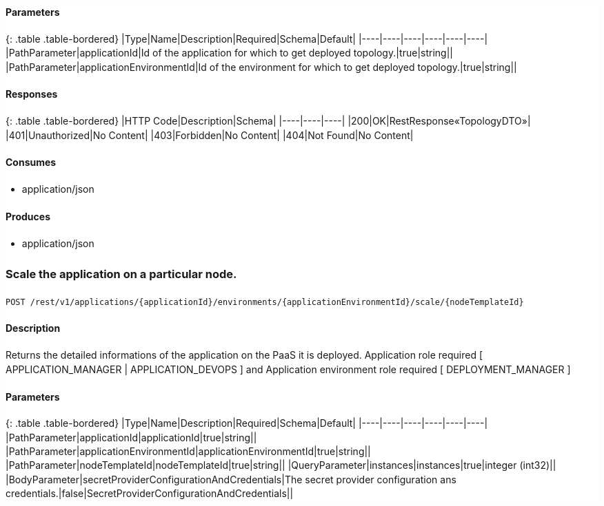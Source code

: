 #### Parameters

{: .table .table-bordered}
|Type|Name|Description|Required|Schema|Default|
|----|----|----|----|----|----|
|PathParameter|applicationId|Id of the application for which to get deployed topology.|true|string||
|PathParameter|applicationEnvironmentId|Id of the environment for which to get deployed topology.|true|string||


#### Responses

{: .table .table-bordered}
|HTTP Code|Description|Schema|
|----|----|----|
|200|OK|RestResponse«TopologyDTO»|
|401|Unauthorized|No Content|
|403|Forbidden|No Content|
|404|Not Found|No Content|


#### Consumes

* application/json

#### Produces

* application/json

### Scale the application on a particular node.
```
POST /rest/v1/applications/{applicationId}/environments/{applicationEnvironmentId}/scale/{nodeTemplateId}
```

#### Description

Returns the detailed informations of the application on the PaaS it is deployed. Application role required [ APPLICATION_MANAGER | APPLICATION_DEVOPS ] and Application environment role required [ DEPLOYMENT_MANAGER ]

#### Parameters

{: .table .table-bordered}
|Type|Name|Description|Required|Schema|Default|
|----|----|----|----|----|----|
|PathParameter|applicationId|applicationId|true|string||
|PathParameter|applicationEnvironmentId|applicationEnvironmentId|true|string||
|PathParameter|nodeTemplateId|nodeTemplateId|true|string||
|QueryParameter|instances|instances|true|integer (int32)||
|BodyParameter|secretProviderConfigurationAndCredentials|The secret provider configuration ans credentials.|false|SecretProviderConfigurationAndCredentials||
